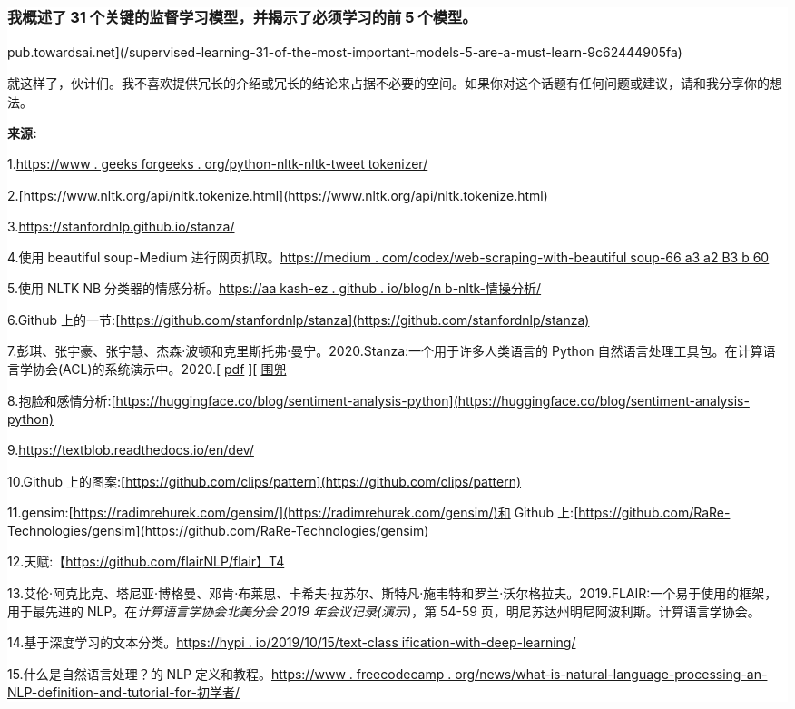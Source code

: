 ### 我概述了 31 个关键的监督学习模型，并揭示了必须学习的前 5 个模型。

pub.towardsai.net](/supervised-learning-31-of-the-most-important-models-5-are-a-must-learn-9c62444905fa) 

就这样了，伙计们。我不喜欢提供冗长的介绍或冗长的结论来占据不必要的空间。如果你对这个话题有任何问题或建议，请和我分享你的想法。

**来源:**

1.[https://www . geeks forgeeks . org/python-nltk-nltk-tweet tokenizer/](https://www.geeksforgeeks.org/python-nltk-nltk-tweettokenizer/)

2.[https://www.nltk.org/api/nltk.tokenize.html](https://www.nltk.org/api/nltk.tokenize.html)

3.https://stanfordnlp.github.io/stanza/

4.使用 beautiful soup-Medium 进行网页抓取。[https://medium . com/codex/web-scraping-with-beautiful soup-66 a3 a2 B3 b 60](https://medium.com/codex/web-scraping-with-beautifulsoup-66a3a2b3b60)

5.使用 NLTK NB 分类器的情感分析。[https://aa kash-ez . github . io/blog/n b-nltk-情操分析/](https://aakash-ez.github.io/blog/nb-nltk-sentiment-analysis/)

6.Github 上的一节:[https://github.com/stanfordnlp/stanza](https://github.com/stanfordnlp/stanza)

7.彭琪、张宇豪、张宇慧、杰森·波顿和克里斯托弗·曼宁。2020.Stanza:一个用于许多人类语言的 Python 自然语言处理工具包。在计算语言学协会(ACL)的系统演示中。2020.[ [pdf](https://nlp.stanford.edu/pubs/qi2020stanza.pdf) ][ [围兜](https://nlp.stanford.edu/pubs/qi2020stanza.bib)

8.抱脸和感情分析:[https://huggingface.co/blog/sentiment-analysis-python](https://huggingface.co/blog/sentiment-analysis-python)

9.https://textblob.readthedocs.io/en/dev/

10.Github 上的图案:[https://github.com/clips/pattern](https://github.com/clips/pattern)

11.gensim:[https://radimrehurek.com/gensim/](https://radimrehurek.com/gensim/)和 Github 上:[https://github.com/RaRe-Technologies/gensim](https://github.com/RaRe-Technologies/gensim)

12.天赋:【https://github.com/flairNLP/flair】T4

13.艾伦·阿克比克、塔尼亚·博格曼、邓肯·布莱思、卡希夫·拉苏尔、斯特凡·施韦特和罗兰·沃尔格拉夫。2019.FLAIR:一个易于使用的框架，用于最先进的 NLP。在*计算语言学协会北美分会 2019 年会议记录(演示)*，第 54-59 页，明尼苏达州明尼阿波利斯。计算语言学协会。

14.基于深度学习的文本分类。[https://hypi . io/2019/10/15/text-class ification-with-deep-learning/](https://hypi.io/2019/10/15/text-classification-with-deep-learning/)

15.什么是自然语言处理？的 NLP 定义和教程。[https://www . freecodecamp . org/news/what-is-natural-language-processing-an-NLP-definition-and-tutorial-for-初学者/](https://www.freecodecamp.org/news/what-is-natural-language-processing-an-nlp-definition-and-tutorial-for-beginners/)
